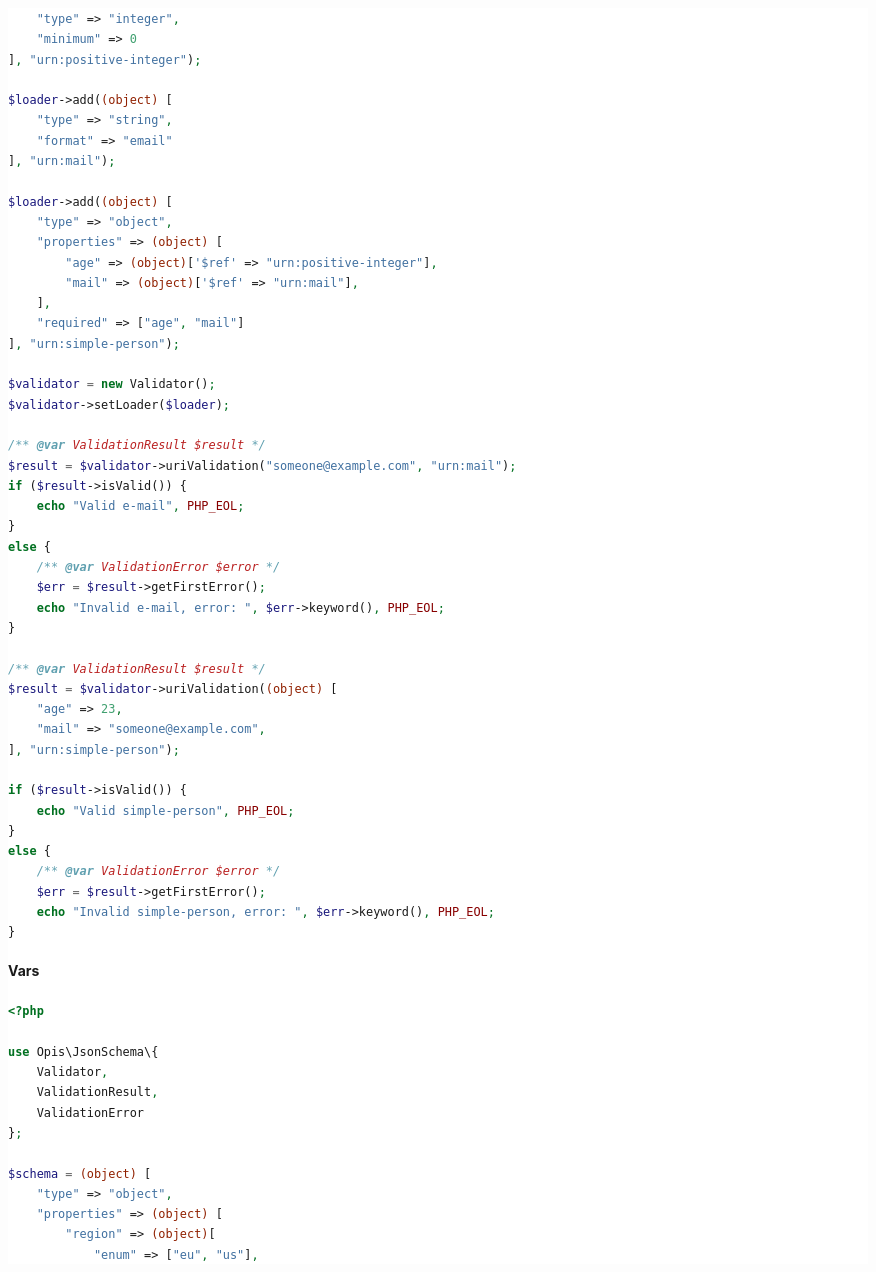 ```php
    "type" => "integer",
    "minimum" => 0
], "urn:positive-integer");

$loader->add((object) [
    "type" => "string",
    "format" => "email"
], "urn:mail");

$loader->add((object) [
    "type" => "object",
    "properties" => (object) [
        "age" => (object)['$ref' => "urn:positive-integer"],
        "mail" => (object)['$ref' => "urn:mail"],
    ],
    "required" => ["age", "mail"]
], "urn:simple-person");

$validator = new Validator();
$validator->setLoader($loader);

/** @var ValidationResult $result */
$result = $validator->uriValidation("someone@example.com", "urn:mail");
if ($result->isValid()) {
    echo "Valid e-mail", PHP_EOL;
}
else {
    /** @var ValidationError $error */
    $err = $result->getFirstError();
    echo "Invalid e-mail, error: ", $err->keyword(), PHP_EOL;
}

/** @var ValidationResult $result */
$result = $validator->uriValidation((object) [
    "age" => 23,
    "mail" => "someone@example.com",
], "urn:simple-person");

if ($result->isValid()) {
    echo "Valid simple-person", PHP_EOL;
}
else {
    /** @var ValidationError $error */
    $err = $result->getFirstError();
    echo "Invalid simple-person, error: ", $err->keyword(), PHP_EOL;
}
```

#### Vars

```php
<?php

use Opis\JsonSchema\{
    Validator,
    ValidationResult,
    ValidationError
};

$schema = (object) [
    "type" => "object",
    "properties" => (object) [
        "region" => (object)[
            "enum" => ["eu", "us"],
```